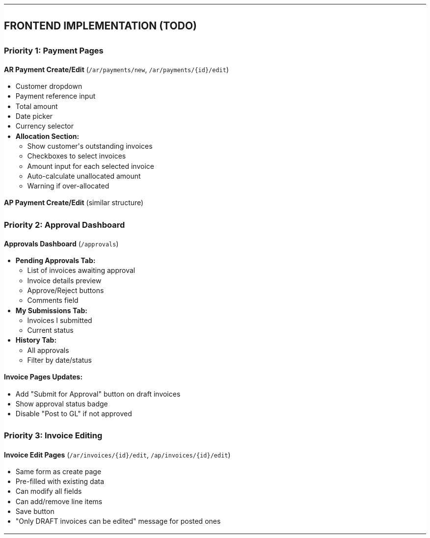 ```python
```

---

## FRONTEND IMPLEMENTATION (TODO)

### Priority 1: Payment Pages

**AR Payment Create/Edit** (`/ar/payments/new`, `/ar/payments/{id}/edit`)
- Customer dropdown
- Payment reference input
- Total amount
- Date picker
- Currency selector
- **Allocation Section:**
  - Show customer's outstanding invoices
  - Checkboxes to select invoices
  - Amount input for each selected invoice
  - Auto-calculate unallocated amount
  - Warning if over-allocated

**AP Payment Create/Edit** (similar structure)

### Priority 2: Approval Dashboard

**Approvals Dashboard** (`/approvals`)
- **Pending Approvals Tab:**
  - List of invoices awaiting approval
  - Invoice details preview
  - Approve/Reject buttons
  - Comments field
- **My Submissions Tab:**
  - Invoices I submitted
  - Current status
- **History Tab:**
  - All approvals
  - Filter by date/status

**Invoice Pages Updates:**
- Add "Submit for Approval" button on draft invoices
- Show approval status badge
- Disable "Post to GL" if not approved

### Priority 3: Invoice Editing

**Invoice Edit Pages** (`/ar/invoices/{id}/edit`, `/ap/invoices/{id}/edit`)
- Same form as create page
- Pre-filled with existing data
- Can modify all fields
- Can add/remove line items
- Save button
- "Only DRAFT invoices can be edited" message for posted ones

---